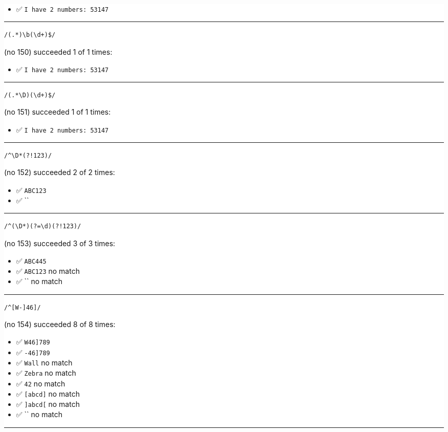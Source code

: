 - ✅ `I have 2 numbers: 53147`

---

```
/(.*)\b(\d+)$/
```
(no 150) succeeded 1 of 1 times:

- ✅ `I have 2 numbers: 53147`

---

```
/(.*\D)(\d+)$/
```
(no 151) succeeded 1 of 1 times:

- ✅ `I have 2 numbers: 53147`

---

```
/^\D*(?!123)/
```
(no 152) succeeded 2 of 2 times:

- ✅ `ABC123`
- ✅ ``

---

```
/^(\D*)(?=\d)(?!123)/
```
(no 153) succeeded 3 of 3 times:

- ✅ `ABC445`
- ✅ `ABC123` no match
- ✅ `` no match

---

```
/^[W-]46]/
```
(no 154) succeeded 8 of 8 times:

- ✅ `W46]789`
- ✅ `-46]789`
- ✅ `Wall` no match
- ✅ `Zebra` no match
- ✅ `42` no match
- ✅ `[abcd]` no match
- ✅ `]abcd[` no match
- ✅ `` no match

---
